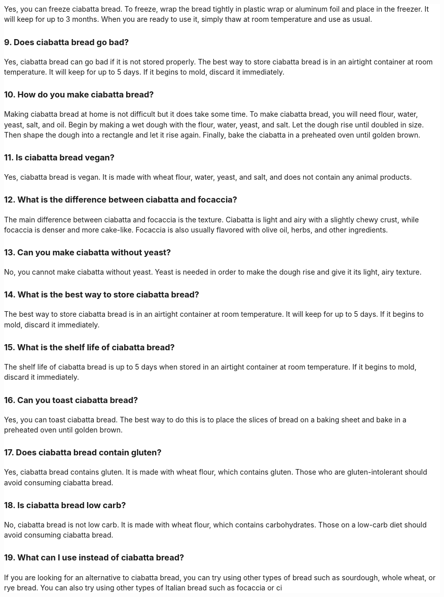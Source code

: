 Yes, you can freeze ciabatta bread. To freeze, wrap the bread tightly in plastic wrap or aluminum foil and place in the freezer. It will keep for up to 3 months. When you are ready to use it, simply thaw at room temperature and use as usual.

<h3>9. Does ciabatta bread go bad?</h3>

Yes, ciabatta bread can go bad if it is not stored properly. The best way to store ciabatta bread is in an airtight container at room temperature. It will keep for up to 5 days. If it begins to mold, discard it immediately.

<h3>10. How do you make ciabatta bread?</h3>

Making ciabatta bread at home is not difficult but it does take some time. To make ciabatta bread, you will need flour, water, yeast, salt, and oil. Begin by making a wet dough with the flour, water, yeast, and salt. Let the dough rise until doubled in size. Then shape the dough into a rectangle and let it rise again. Finally, bake the ciabatta in a preheated oven until golden brown.

<h3>11. Is ciabatta bread vegan?</h3>

Yes, ciabatta bread is vegan. It is made with wheat flour, water, yeast, and salt, and does not contain any animal products.

<h3>12. What is the difference between ciabatta and focaccia?</h3>

The main difference between ciabatta and focaccia is the texture. Ciabatta is light and airy with a slightly chewy crust, while focaccia is denser and more cake-like. Focaccia is also usually flavored with olive oil, herbs, and other ingredients.

<h3>13. Can you make ciabatta without yeast?</h3>

No, you cannot make ciabatta without yeast. Yeast is needed in order to make the dough rise and give it its light, airy texture. 

<h3>14. What is the best way to store ciabatta bread?</h3>

The best way to store ciabatta bread is in an airtight container at room temperature. It will keep for up to 5 days. If it begins to mold, discard it immediately.

<h3>15. What is the shelf life of ciabatta bread?</h3>

The shelf life of ciabatta bread is up to 5 days when stored in an airtight container at room temperature. If it begins to mold, discard it immediately.

<h3>16. Can you toast ciabatta bread?</h3>

Yes, you can toast ciabatta bread. The best way to do this is to place the slices of bread on a baking sheet and bake in a preheated oven until golden brown.

<h3>17. Does ciabatta bread contain gluten?</h3>

Yes, ciabatta bread contains gluten. It is made with wheat flour, which contains gluten. Those who are gluten-intolerant should avoid consuming ciabatta bread.

<h3>18. Is ciabatta bread low carb?</h3>

No, ciabatta bread is not low carb. It is made with wheat flour, which contains carbohydrates. Those on a low-carb diet should avoid consuming ciabatta bread.

<h3>19. What can I use instead of ciabatta bread?</h3>

If you are looking for an alternative to ciabatta bread, you can try using other types of bread such as sourdough, whole wheat, or rye bread. You can also try using other types of Italian bread such as focaccia or ci
